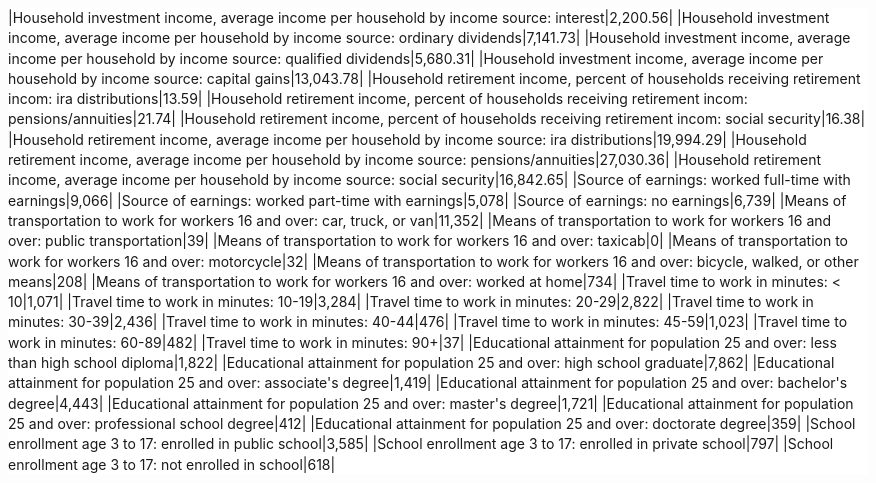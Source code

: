 |Household investment income, average income per household by income source: interest|2,200.56|
|Household investment income, average income per household by income source: ordinary dividends|7,141.73|
|Household investment income, average income per household by income source: qualified dividends|5,680.31|
|Household investment income, average income per household by income source: capital gains|13,043.78|
|Household retirement income, percent of households receiving retirement incom: ira distributions|13.59|
|Household retirement income, percent of households receiving retirement incom: pensions/annuities|21.74|
|Household retirement income, percent of households receiving retirement incom: social security|16.38|
|Household retirement income, average income per household by income source: ira distributions|19,994.29|
|Household retirement income, average income per household by income source: pensions/annuities|27,030.36|
|Household retirement income, average income per household by income source: social security|16,842.65|
|Source of earnings: worked full-time with earnings|9,066|
|Source of earnings: worked part-time with earnings|5,078|
|Source of earnings: no earnings|6,739|
|Means of transportation to work for workers 16 and over: car, truck, or van|11,352|
|Means of transportation to work for workers 16 and over: public transportation|39|
|Means of transportation to work for workers 16 and over: taxicab|0|
|Means of transportation to work for workers 16 and over: motorcycle|32|
|Means of transportation to work for workers 16 and over: bicycle, walked, or other means|208|
|Means of transportation to work for workers 16 and over: worked at home|734|
|Travel time to work in minutes: < 10|1,071|
|Travel time to work in minutes: 10-19|3,284|
|Travel time to work in minutes: 20-29|2,822|
|Travel time to work in minutes: 30-39|2,436|
|Travel time to work in minutes: 40-44|476|
|Travel time to work in minutes: 45-59|1,023|
|Travel time to work in minutes: 60-89|482|
|Travel time to work in minutes: 90+|37|
|Educational attainment for population 25 and over: less than high school diploma|1,822|
|Educational attainment for population 25 and over: high school graduate|7,862|
|Educational attainment for population 25 and over: associate's degree|1,419|
|Educational attainment for population 25 and over: bachelor's degree|4,443|
|Educational attainment for population 25 and over: master's degree|1,721|
|Educational attainment for population 25 and over: professional school degree|412|
|Educational attainment for population 25 and over: doctorate degree|359|
|School enrollment age 3 to 17: enrolled in public school|3,585|
|School enrollment age 3 to 17: enrolled in private school|797|
|School enrollment age 3 to 17: not enrolled in school|618|

